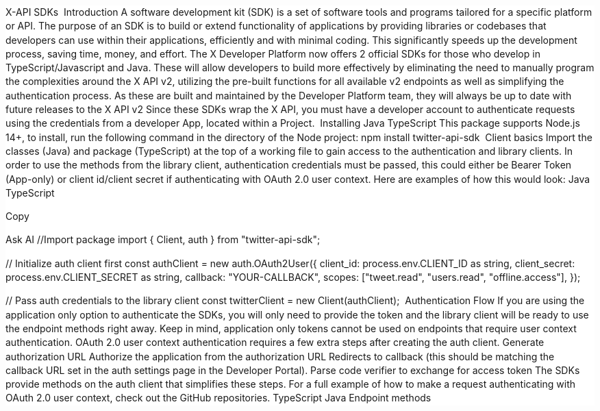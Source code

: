 X-API
SDKs
​
Introduction
A software development kit (SDK) is a set of software tools and programs tailored for a specific platform or API. The purpose of an SDK is to build or extend functionality of applications by providing libraries or codebases that developers can use within their applications, efficiently and with minimal coding. This significantly speeds up the development process, saving time, money, and effort.
The X Developer Platform now offers 2 official SDKs for those who develop in TypeScript/Javascript and Java. These will allow developers to build more effectively by eliminating the need to manually program the complexities around the X API v2, utilizing the pre-built functions for all available v2 endpoints as well as simplifying the authentication process. As these are built and maintained by the Developer Platform team, they will always be up to date with future releases to the X API v2
Since these SDKs wrap the X API, you must have a developer account to authenticate requests using the credentials from a developer App, located within a Project.
​
Installing
Java
TypeScript
This package supports Node.js 14+, to install, run the following command in the directory of the Node project: npm install twitter-api-sdk
​
Client basics
Import the classes (Java) and package (TypeScript) at the top of a working file to gain access to the authentication and library clients. In order to use the methods from the library client, authentication credentials must be passed, this could either be Bearer Token (App-only) or client id/client secret if authenticating with OAuth 2.0 user context.
Here are examples of how this would look:
Java
TypeScript

Copy

Ask AI
//Import package
import { Client, auth } from "twitter-api-sdk";

// Initialize auth client first
const authClient = new auth.OAuth2User({
 client_id: process.env.CLIENT_ID as string,
 client_secret: process.env.CLIENT_SECRET as string,
 callback: "YOUR-CALLBACK",
 scopes: ["tweet.read", "users.read", "offline.access"],
});

 // Pass auth credentials to the library client
 const twitterClient = new Client(authClient);
​
Authentication Flow
If you are using the application only option to authenticate the SDKs, you will only need to provide the token and the library client will be ready to use the endpoint methods right away. Keep in mind, application only tokens cannot be used on endpoints that require user context authentication.
OAuth 2.0 user context authentication requires a few extra steps after creating the auth client.
Generate authorization URL
Authorize the application from the authorization URL
Redirects to callback (this should be matching the callback URL set in the auth settings page in the Developer Portal).
Parse code verifier to exchange for access token
The SDKs provide methods on the auth client that simplifies these steps. For a full example of how to make a request authenticating with OAuth 2.0 user context, check out the GitHub repositories.
TypeScript
Java
​
Endpoint methods